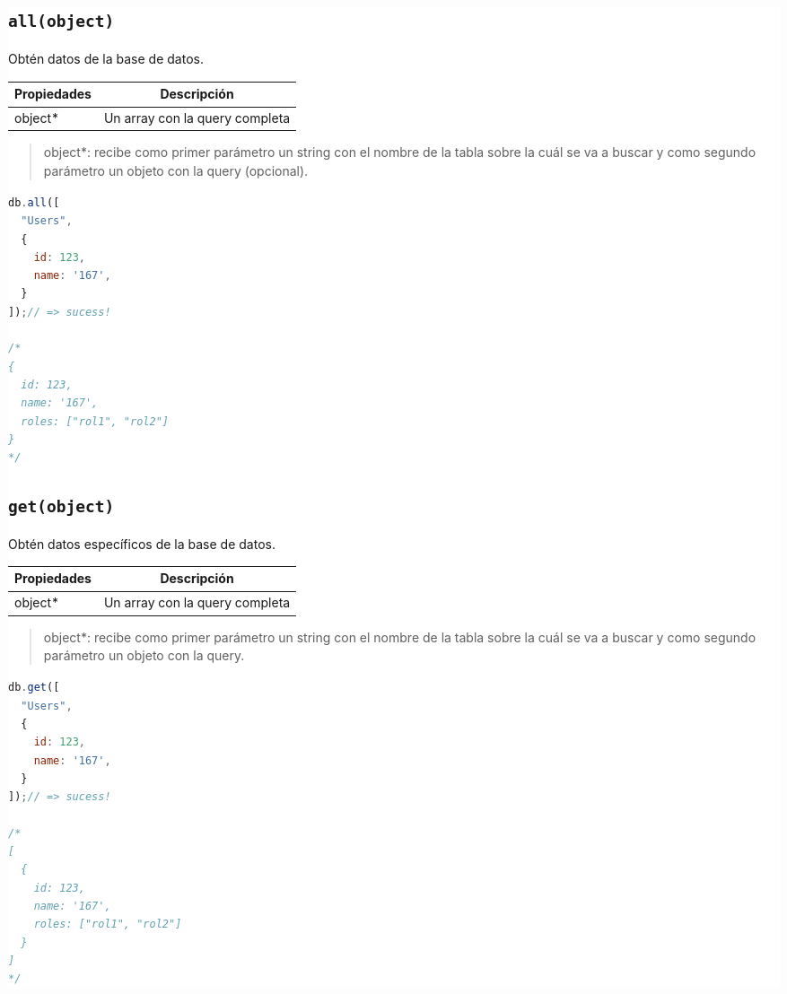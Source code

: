 ## `all(object)`
Obtén datos de la base de datos.

| Propiedades | Descripción
| -- | --
| object* | Un array con la query completa

> object*: recibe como primer parámetro un string con el nombre de la tabla sobre la cuál se va a buscar y como segundo parámetro un objeto con la query (opcional).

```js
db.all([
  "Users",
  {
    id: 123,
    name: '167',
  }
]);// => sucess!

/*
{
  id: 123,
  name: '167',
  roles: ["rol1", "rol2"]
}
*/
```

## `get(object)`
Obtén datos específicos de la base de datos.

| Propiedades | Descripción
| -- | --
| object* | Un array con la query completa

> object*: recibe como primer parámetro un string con el nombre de la tabla sobre la cuál se va a buscar y como segundo parámetro un objeto con la query.

```js
db.get([
  "Users",
  {
    id: 123,
    name: '167',
  }
]);// => sucess!

/*
[
  {
    id: 123,
    name: '167',
    roles: ["rol1", "rol2"]
  }
]
*/
```
